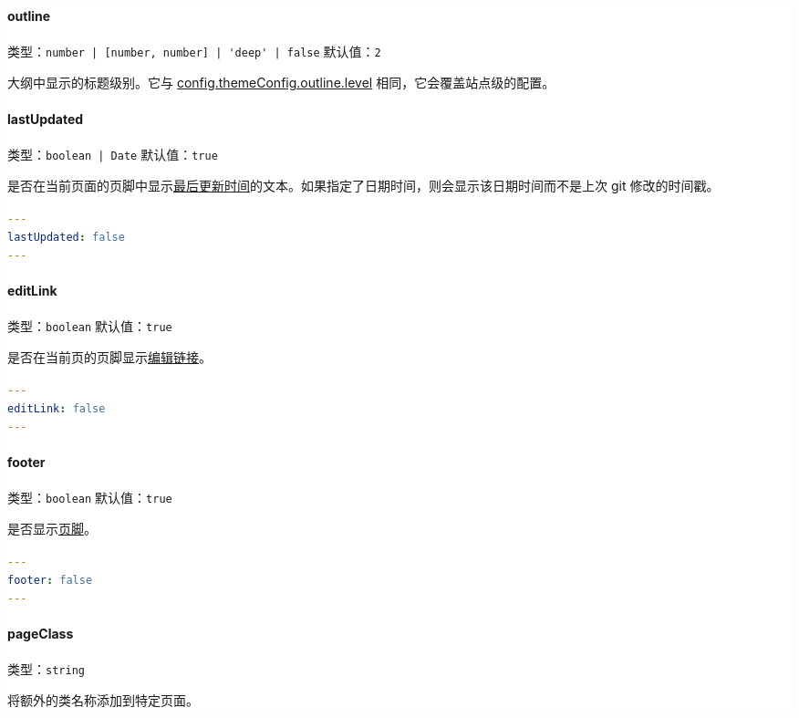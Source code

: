 #### outline[​](https://vitepress.dev/zh/reference/frontmatter-config#outline)

类型：`number | [number, number] | 'deep' | false`
默认值：`2`

大纲中显示的标题级别。它与 [config.themeConfig.outline.level](https://vitepress.dev/zh/reference/default-theme-config#outline) 相同，它会覆盖站点级的配置。

#### lastUpdated[​](https://vitepress.dev/zh/reference/frontmatter-config#lastupdated)

类型：`boolean | Date`
默认值：`true`

是否在当前页面的页脚中显示[最后更新时间](https://vitepress.dev/zh/reference/default-theme-last-updated)的文本。如果指定了日期时间，则会显示该日期时间而不是上次 git 修改的时间戳。

```yaml
---
lastUpdated: false
---
```

#### editLink[​](https://vitepress.dev/zh/reference/frontmatter-config#editlink)

类型：`boolean`
默认值：`true`

是否在当前页的页脚显示[编辑链接](https://vitepress.dev/zh/reference/default-theme-edit-link)。

```yaml
---
editLink: false
---
```

#### footer[​](https://vitepress.dev/zh/reference/frontmatter-config#footer)

类型：`boolean`
默认值：`true`

是否显示[页脚](https://vitepress.dev/zh/reference/default-theme-footer)。

```yaml
---
footer: false
---
```

#### pageClass[​](https://vitepress.dev/zh/reference/frontmatter-config#pageclass)

类型：`string`

将额外的类名称添加到特定页面。

